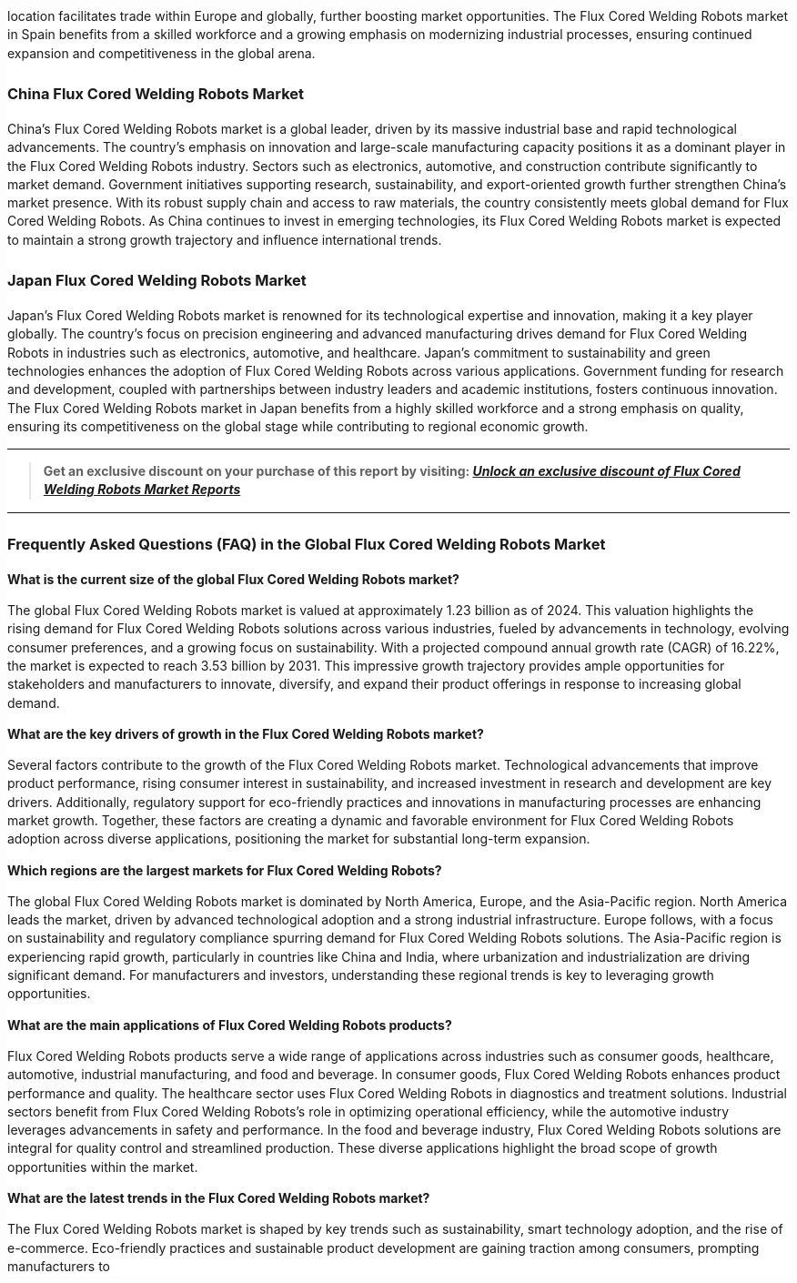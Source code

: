 location facilitates trade within Europe and globally, further boosting market opportunities. The Flux Cored Welding Robots market in Spain benefits from a skilled workforce and a growing emphasis on modernizing industrial processes, ensuring continued expansion and competitiveness in the global arena.</p><h3>China Flux Cored Welding Robots Market</h3><p>China&rsquo;s Flux Cored Welding Robots market is a global leader, driven by its massive industrial base and rapid technological advancements. The country&rsquo;s emphasis on innovation and large-scale manufacturing capacity positions it as a dominant player in the Flux Cored Welding Robots industry. Sectors such as electronics, automotive, and construction contribute significantly to market demand. Government initiatives supporting research, sustainability, and export-oriented growth further strengthen China&rsquo;s market presence. With its robust supply chain and access to raw materials, the country consistently meets global demand for Flux Cored Welding Robots. As China continues to invest in emerging technologies, its Flux Cored Welding Robots market is expected to maintain a strong growth trajectory and influence international trends.</p><h3>Japan Flux Cored Welding Robots Market</h3><p>Japan&rsquo;s Flux Cored Welding Robots market is renowned for its technological expertise and innovation, making it a key player globally. The country&rsquo;s focus on precision engineering and advanced manufacturing drives demand for Flux Cored Welding Robots in industries such as electronics, automotive, and healthcare. Japan&rsquo;s commitment to sustainability and green technologies enhances the adoption of Flux Cored Welding Robots across various applications. Government funding for research and development, coupled with partnerships between industry leaders and academic institutions, fosters continuous innovation. The Flux Cored Welding Robots market in Japan benefits from a highly skilled workforce and a strong emphasis on quality, ensuring its competitiveness on the global stage while contributing to regional economic growth.</p><hr /><blockquote><p><strong>Get an exclusive discount on your purchase of this report by visiting: <em><a href="://marketresearchpulse.com/ask-for-discount/68052?utm_source=Github&amp;utm_medium=0114">Unlock an exclusive discount of Flux Cored Welding Robots Market Reports</a></em>&nbsp;</strong></p></blockquote><hr /><h3>Frequently Asked Questions (FAQ) in the Global Flux Cored Welding Robots Market</h3><p><strong>What is the current size of the global Flux Cored Welding Robots market?</strong></p><p>The global Flux Cored Welding Robots market is valued at approximately 1.23 billion as of 2024. This valuation highlights the rising demand for Flux Cored Welding Robots solutions across various industries, fueled by advancements in technology, evolving consumer preferences, and a growing focus on sustainability. With a projected compound annual growth rate (CAGR) of 16.22%, the market is expected to reach 3.53 billion by 2031. This impressive growth trajectory provides ample opportunities for stakeholders and manufacturers to innovate, diversify, and expand their product offerings in response to increasing global demand.</p><p><strong>What are the key drivers of growth in the Flux Cored Welding Robots market?</strong></p><p>Several factors contribute to the growth of the Flux Cored Welding Robots market. Technological advancements that improve product performance, rising consumer interest in sustainability, and increased investment in research and development are key drivers. Additionally, regulatory support for eco-friendly practices and innovations in manufacturing processes are enhancing market growth. Together, these factors are creating a dynamic and favorable environment for Flux Cored Welding Robots adoption across diverse applications, positioning the market for substantial long-term expansion.</p><p><strong>Which regions are the largest markets for Flux Cored Welding Robots?</strong></p><p>The global Flux Cored Welding Robots market is dominated by North America, Europe, and the Asia-Pacific region. North America leads the market, driven by advanced technological adoption and a strong industrial infrastructure. Europe follows, with a focus on sustainability and regulatory compliance spurring demand for Flux Cored Welding Robots solutions. The Asia-Pacific region is experiencing rapid growth, particularly in countries like China and India, where urbanization and industrialization are driving significant demand. For manufacturers and investors, understanding these regional trends is key to leveraging growth opportunities.</p><p><strong>What are the main applications of Flux Cored Welding Robots products?</strong></p><p>Flux Cored Welding Robots products serve a wide range of applications across industries such as consumer goods, healthcare, automotive, industrial manufacturing, and food and beverage. In consumer goods, Flux Cored Welding Robots enhances product performance and quality. The healthcare sector uses Flux Cored Welding Robots in diagnostics and treatment solutions. Industrial sectors benefit from Flux Cored Welding Robots&rsquo;s role in optimizing operational efficiency, while the automotive industry leverages advancements in safety and performance. In the food and beverage industry, Flux Cored Welding Robots solutions are integral for quality control and streamlined production. These diverse applications highlight the broad scope of growth opportunities within the market.</p><p><strong>What are the latest trends in the Flux Cored Welding Robots market?</strong></p><p>The Flux Cored Welding Robots market is shaped by key trends such as sustainability, smart technology adoption, and the rise of e-commerce. Eco-friendly practices and sustainable product development are gaining traction among consumers, prompting manufacturers to